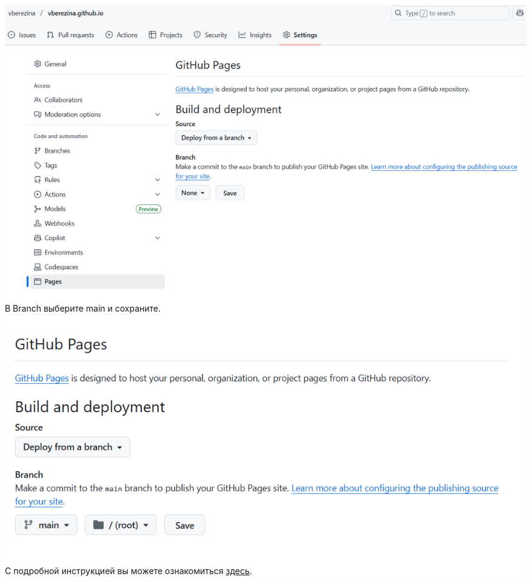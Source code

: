 ![4](./images/4.png)

В Branch выберите main и сохраните.

![5](./images/5.png)

С подробной инструкцией вы можете ознакомиться [здесь](https://docs.github.com/ru/pages/getting-started-with-github-pages/creating-a-github-pages-site).
